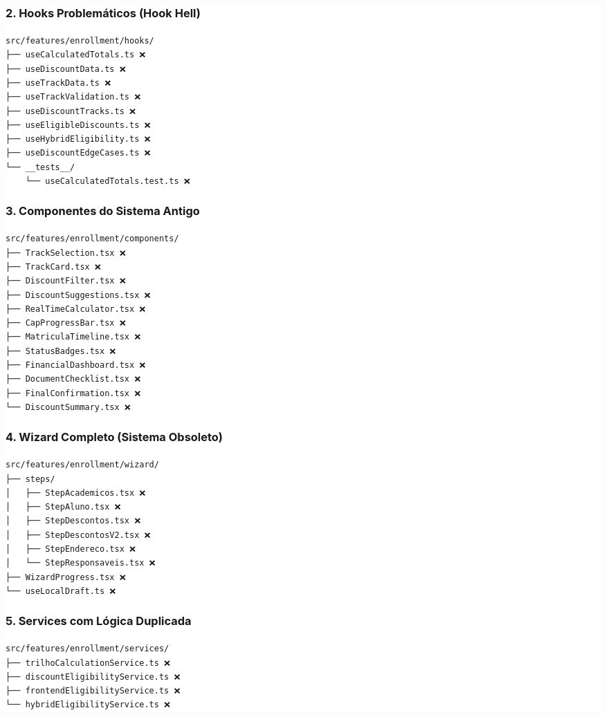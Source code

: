 ### 2. Hooks Problemáticos (Hook Hell)
```bash
src/features/enrollment/hooks/
├── useCalculatedTotals.ts ❌
├── useDiscountData.ts ❌
├── useTrackData.ts ❌
├── useTrackValidation.ts ❌
├── useDiscountTracks.ts ❌
├── useEligibleDiscounts.ts ❌
├── useHybridEligibility.ts ❌
├── useDiscountEdgeCases.ts ❌
└── __tests__/
    └── useCalculatedTotals.test.ts ❌
```

### 3. Componentes do Sistema Antigo
```bash
src/features/enrollment/components/
├── TrackSelection.tsx ❌
├── TrackCard.tsx ❌
├── DiscountFilter.tsx ❌
├── DiscountSuggestions.tsx ❌
├── RealTimeCalculator.tsx ❌
├── CapProgressBar.tsx ❌
├── MatriculaTimeline.tsx ❌
├── StatusBadges.tsx ❌
├── FinancialDashboard.tsx ❌
├── DocumentChecklist.tsx ❌
├── FinalConfirmation.tsx ❌
└── DiscountSummary.tsx ❌
```

### 4. Wizard Completo (Sistema Obsoleto)
```bash
src/features/enrollment/wizard/
├── steps/
│   ├── StepAcademicos.tsx ❌
│   ├── StepAluno.tsx ❌
│   ├── StepDescontos.tsx ❌
│   ├── StepDescontosV2.tsx ❌
│   ├── StepEndereco.tsx ❌
│   └── StepResponsaveis.tsx ❌
├── WizardProgress.tsx ❌
└── useLocalDraft.ts ❌
```

### 5. Services com Lógica Duplicada
```bash
src/features/enrollment/services/
├── trilhoCalculationService.ts ❌
├── discountEligibilityService.ts ❌
├── frontendEligibilityService.ts ❌
└── hybridEligibilityService.ts ❌
```
